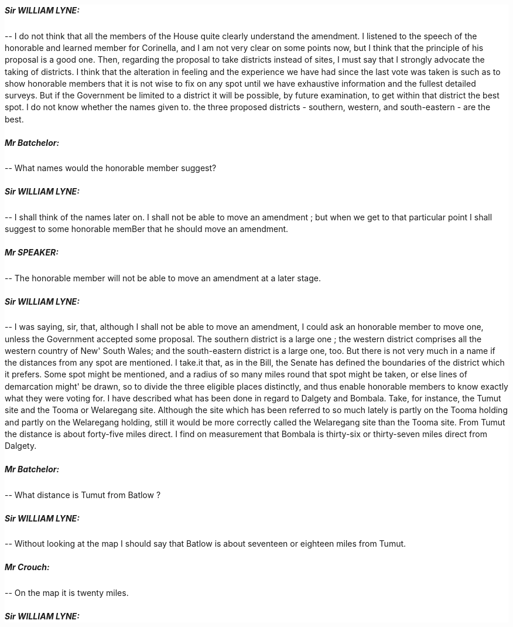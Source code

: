 ##### Sir WILLIAM LYNE:

-- I do not think that all the members of the House quite clearly understand the amendment. I listened to the speech of the honorable and  learned member for Corinella, and I am not very clear on some points now, but I think that the principle of his proposal is a good one. Then, regarding the proposal to take districts instead of sites, I must say that I strongly advocate the taking of districts. I think that the alteration in feeling and the experience we have had since the last vote was taken is such as to show honorable members that it is not wise to fix on any spot until we have exhaustive information and the fullest detailed surveys. But if the Government be limited to a district it will be possible, by future examination, to get within that district the best spot. I do not know whether the names given to. the three proposed districts - southern, western, and south-eastern - are the best. 

##### Mr Batchelor:

-- What names would the honorable member suggest? 

##### Sir WILLIAM LYNE:

-- I shall think of the names later on.  I shall not be able to move an amendment ; but when we get to that particular point I shall suggest to some honorable memBer that he should move an amendment. 

##### Mr SPEAKER:

-- The honorable member will not be able to move an amendment at a later stage. 

##### Sir WILLIAM LYNE:

-- I was saying, sir, that, although I shall not be able to move an amendment, I could ask an honorable member to move one, unless the Government accepted some proposal. The southern district is a large one ; the western district comprises all the western country of New' South Wales; and the south-eastern district is a large one, too. But there is not very much in a name if the distances from any spot are mentioned. I take.it that, as in the Bill, the Senate has defined the boundaries of the district which it prefers. Some spot might be mentioned, and a radius of so many miles round that spot might be taken, or else lines of demarcation might' be drawn, so to divide the three eligible places distinctly, and thus enable honorable members to know exactly what they were voting for. I have described what has been done in regard to Dalgety and Bombala. Take, for instance, the Tumut site and the Tooma or Welaregang site. Although the site which has been referred to so much lately is partly on the Tooma holding and partly on the Welaregang holding, still it would be more correctly called the Welaregang site than the Tooma site. From Tumut the distance is about forty-five miles direct. I find on measurement that Bombala is thirty-six or thirty-seven miles direct from Dalgety. 

##### Mr Batchelor:

-- What distance is Tumut from Batlow ? 

##### Sir WILLIAM LYNE:

-- Without looking at the map I should say that Batlow is about seventeen or eighteen miles from Tumut. 

##### Mr Crouch:

-- On the map it is twenty miles. 

##### Sir WILLIAM LYNE:
